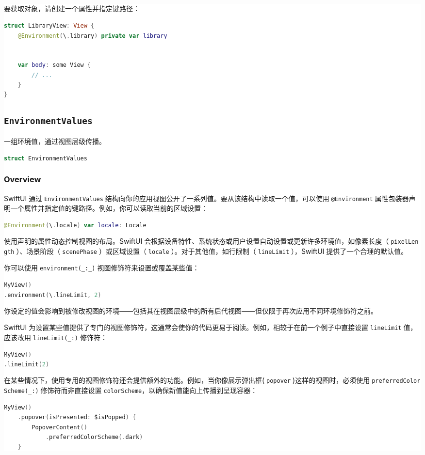 要获取对象，请创建一个属性并指定键路径：

```swift
struct LibraryView: View {
    @Environment(\.library) private var library


    var body: some View {
        // ...
    }
}
```


## `EnvironmentValues`

一组环境值，通过视图层级传播。

```swift
struct EnvironmentValues
```

### Overview

SwiftUI 通过 `EnvironmentValues` 结构向你的应用视图公开了一系列值。要从该结构中读取一个值，可以使用 `@Environment` 属性包装器声明一个属性并指定值的键路径。例如，你可以读取当前的区域设置：

```swift
@Environment(\.locale) var locale: Locale
```

使用声明的属性动态控制视图的布局。SwiftUI 会根据设备特性、系统状态或用户设置自动设置或更新许多环境值，如像素长度（ `pixelLength` ）、场景阶段（ `scenePhase` ）或区域设置（ `locale` ）。对于其他值，如行限制（ `lineLimit` ），SwiftUI 提供了一个合理的默认值。

你可以使用 `environment(_:_)` 视图修饰符来设置或覆盖某些值：

```swift
MyView()
.environment(\.lineLimit, 2)
```

你设定的值会影响到被修改视图的环境——包括其在视图层级中的所有后代视图——但仅限于再次应用不同环境修饰符之前。

SwiftUI 为设置某些值提供了专门的视图修饰符，这通常会使你的代码更易于阅读。例如，相较于在前一个例子中直接设置 `lineLimit` 值，应该改用 `lineLimit(_:)` 修饰符：

```swift
MyView()
.lineLimit(2)
```

在某些情况下，使用专用的视图修饰符还会提供额外的功能。例如，当你像展示弹出框( `popover` )这样的视图时，必须使用 `preferredColorScheme(_:)` 修饰符而非直接设置 `colorScheme`，以确保新值能向上传播到呈现容器：

```swift
MyView()
    .popover(isPresented: $isPopped) {
        PopoverContent()
            .preferredColorScheme(.dark)
    }
```
